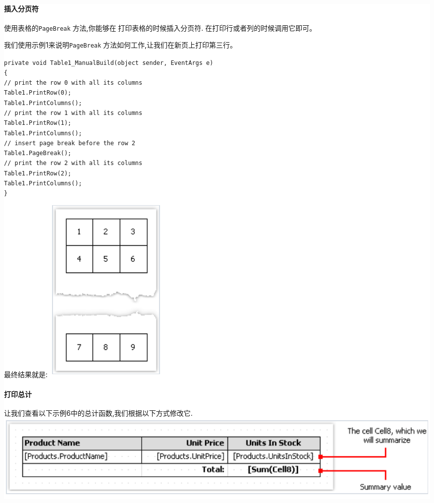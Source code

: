 #### 插入分页符

使用表格的`PageBreak` 方法,你能够在 打印表格的时候插入分页符. 在打印行或者列的时候调用它即可。

我们使用示例1来说明`PageBreak` 方法如何工作,让我们在新页上打印第三行。

```text
private void Table1_ManualBuild(object sender, EventArgs e)
{
// print the row 0 with all its columns
Table1.PrintRow(0);
Table1.PrintColumns();
// print the row 1 with all its columns
Table1.PrintRow(1);
Table1.PrintColumns();
// insert page break before the row 2
Table1.PageBreak();
// print the row 2 with all its columns
Table1.PrintRow(2);
Table1.PrintColumns();
}
```
最终结果就是:
![img_92.png](img_92.png)

#### 打印总计
让我们查看以下示例6中的总计函数,我们根据以下方式修改它.
![img_93.png](img_93.png)
